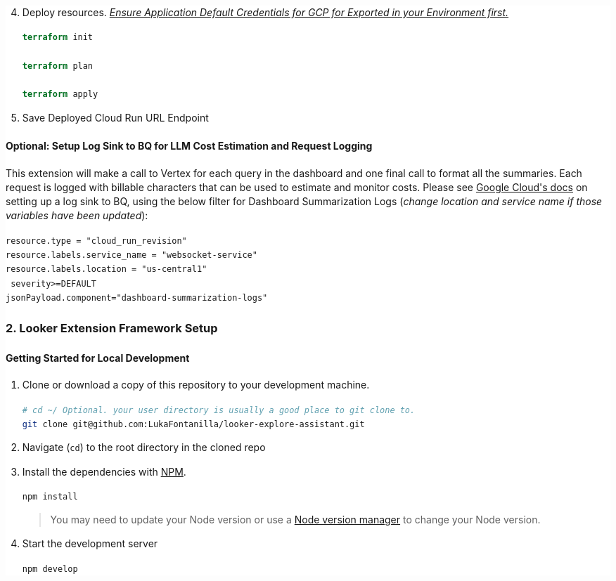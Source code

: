 4. Deploy resources. [*Ensure Application Default Credentials for GCP for Exported in your Environment first.*](https://cloud.google.com/docs/authentication/provide-credentials-adc#google-idp)

   ```terraform
   terraform init

   terraform plan

   terraform apply
   ```

5. Save Deployed Cloud Run URL Endpoint

#### Optional: Setup Log Sink to BQ for LLM Cost Estimation and Request Logging

This extension will make a call to Vertex for each query in the dashboard and one final call to format all the summaries. Each request is logged with billable characters that can be used to 
estimate and monitor costs. Please see [Google Cloud's docs](https://cloud.google.com/logging/docs/export/configure_export_v2#creating_sink) on setting up a log sink to BQ, using the below filter for Dashboard Summarization Logs (*change location and service name if those variables have been updated*):

```
resource.type = "cloud_run_revision"
resource.labels.service_name = "websocket-service"
resource.labels.location = "us-central1"
 severity>=DEFAULT
jsonPayload.component="dashboard-summarization-logs"
```


### 2. Looker Extension Framework Setup


#### Getting Started for Local Development

1. Clone or download a copy of this repository to your development machine.

   ```bash
   # cd ~/ Optional. your user directory is usually a good place to git clone to.
   git clone git@github.com:LukaFontanilla/looker-explore-assistant.git
   ```

2. Navigate (`cd`) to the root directory in the cloned repo

3. Install the dependencies with [NPM](https://docs.npmjs.com/downloading-and-installing-node-js-and-npm).

   ```bash
   npm install
   ```

   > You may need to update your Node version or use a [Node version manager](https://github.com/nvm-sh/nvm) to change your Node version.

4. Start the development server

   ```bash
   npm develop
   ```
